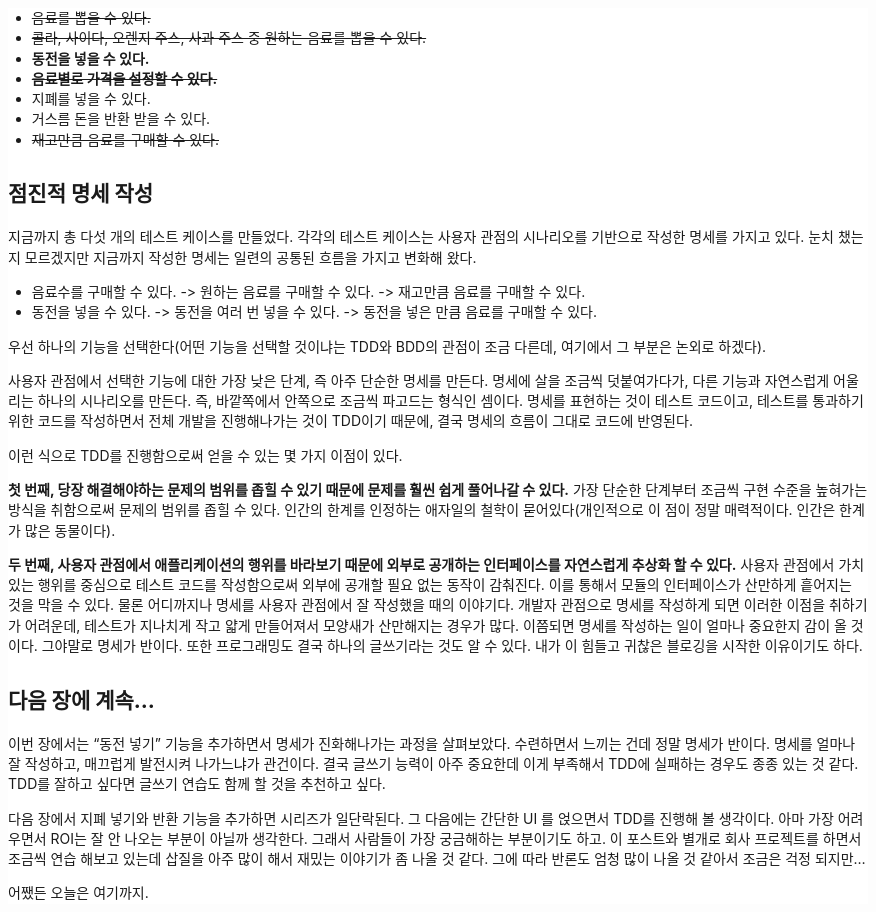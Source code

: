 - ~~음료를 뽑을 수 있다.~~
- ~~콜라, 사이다, 오렌지 주스, 사과 주스 중 원하는 음료를 뽑을 수 있다.~~
- **동전을 넣을 수 있다.**
- ~~**음료별로 가격을 설정할 수 있다.**~~
- 지폐를 넣을 수 있다.
- 거스름 돈을 반환 받을 수 있다.
- ~~재고만큼 음료를 구매할 수 있다.~~ 

## 점진적 명세 작성

지금까지 총 다섯 개의 테스트 케이스를 만들었다. 각각의 테스트 케이스는 사용자 관점의 시나리오를 기반으로 작성한 명세를 가지고 있다. 눈치 챘는지 모르겠지만 지금까지 작성한 명세는 일련의 공통된 흐름을 가지고 변화해 왔다.

- 음료수를 구매할 수  있다. -> 원하는 음료를 구매할 수 있다. -> 재고만큼 음료를 구매할 수 있다.
- 동전을 넣을 수 있다. -> 동전을 여러 번 넣을 수 있다. -> 동전을 넣은 만큼 음료를 구매할 수 있다.

우선 하나의 기능을 선택한다(어떤 기능을 선택할 것이냐는 TDD와 BDD의 관점이 조금 다른데, 여기에서 그 부분은 논외로 하겠다).

사용자 관점에서 선택한 기능에 대한 가장 낮은 단계, 즉 아주 단순한 명세를 만든다. 명세에 살을 조금씩 덧붙여가다가, 다른 기능과 자연스럽게 어울리는 하나의 시나리오를 만든다. 즉, 바깥쪽에서 안쪽으로 조금씩 파고드는 형식인 셈이다. 명세를 표현하는 것이 테스트 코드이고, 테스트를 통과하기 위한 코드를 작성하면서 전체 개발을 진행해나가는 것이 TDD이기 때문에, 결국 명세의 흐름이 그대로 코드에 반영된다.

이런 식으로 TDD를 진행함으로써 얻을 수 있는 몇 가지 이점이 있다.

**첫 번째, 당장 해결해야하는 문제의 범위를 좁힐 수 있기 때문에 문제를 훨씬 쉽게 풀어나갈 수 있다.** 가장 단순한 단계부터 조금씩 구현 수준을 높혀가는 방식을 취함으로써 문제의 범위를 좁힐 수 있다.  인간의 한계를 인정하는 애자일의 철학이 묻어있다(개인적으로 이 점이 정말 매력적이다. 인간은 한계가 많은 동물이다).

**두 번째, 사용자 관점에서 애플리케이션의 행위를 바라보기 때문에 외부로 공개하는 인터페이스를 자연스럽게 추상화 할 수 있다.** 사용자 관점에서 가치있는 행위를 중심으로 테스트 코드를 작성함으로써 외부에 공개할 필요 없는 동작이 감춰진다. 이를 통해서 모듈의 인터페이스가 산만하게 흩어지는 것을 막을 수 있다. 물론 어디까지나 명세를 사용자 관점에서 잘 작성했을 때의 이야기다. 개발자 관점으로 명세를 작성하게 되면 이러한 이점을 취하기가 어려운데, 테스트가 지나치게 작고 얇게 만들어져서 모양새가 산만해지는 경우가 많다.   이쯤되면 명세를 작성하는 일이 얼마나 중요한지 감이 올 것이다. 그야말로 명세가 반이다. 또한 프로그래밍도 결국 하나의 글쓰기라는 것도 알 수 있다. 내가 이 힘들고 귀찮은 블로깅을 시작한 이유이기도 하다.

## 다음 장에 계속…

이번 장에서는 “동전 넣기” 기능을 추가하면서 명세가 진화해나가는 과정을 살펴보았다. 수련하면서 느끼는 건데 정말 명세가 반이다. 명세를 얼마나 잘 작성하고, 매끄럽게 발전시켜 나가느냐가 관건이다. 결국 글쓰기 능력이 아주 중요한데 이게 부족해서  TDD에 실패하는 경우도 종종 있는 것 같다. TDD를 잘하고 싶다면 글쓰기 연습도 함께 할 것을 추천하고 싶다.

다음 장에서 지폐 넣기와 반환 기능을 추가하면 시리즈가 일단락된다. 그 다음에는 간단한 UI 를 얹으면서 TDD를 진행해 볼 생각이다. 아마 가장 어려우면서 ROI는 잘 안 나오는 부분이 아닐까 생각한다. 그래서 사람들이 가장 궁금해하는 부분이기도 하고. 이 포스트와 별개로 회사 프로젝트를 하면서 조금씩 연습 해보고 있는데 삽질을 아주 많이 해서 재밌는 이야기가 좀 나올 것 같다. 그에 따라 반론도 엄청 많이 나올 것 같아서 조금은 걱정 되지만…

어쨌든 오늘은 여기까지.
